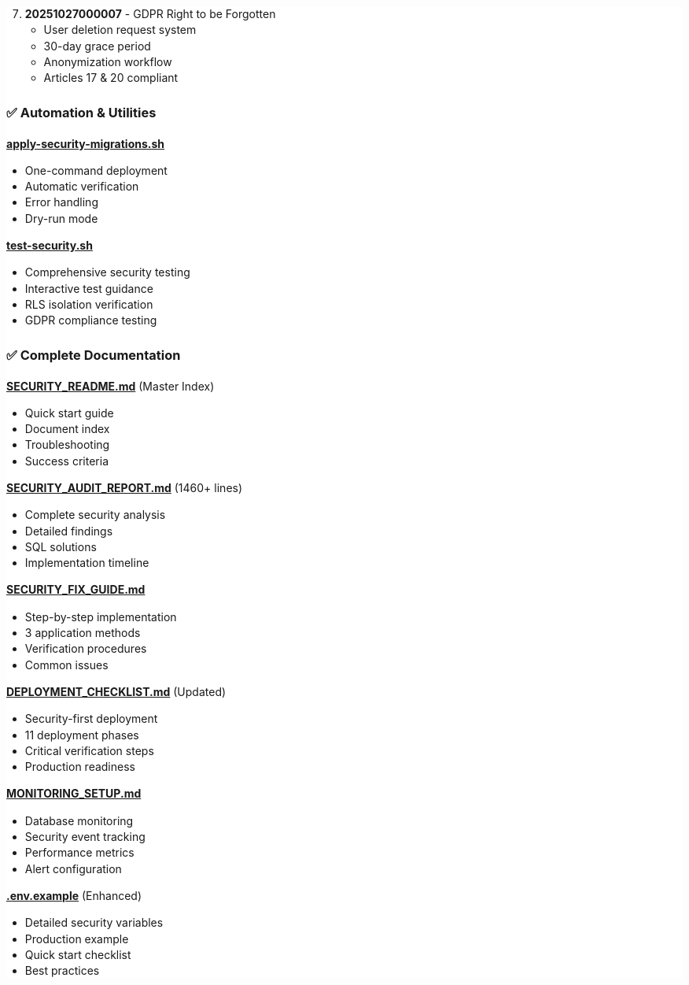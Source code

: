 7. **20251027000007** - GDPR Right to be Forgotten
   - User deletion request system
   - 30-day grace period
   - Anonymization workflow
   - Articles 17 & 20 compliant

### ✅ Automation & Utilities

**[apply-security-migrations.sh](./apply-security-migrations.sh)**
- One-command deployment
- Automatic verification
- Error handling
- Dry-run mode

**[test-security.sh](./test-security.sh)**
- Comprehensive security testing
- Interactive test guidance
- RLS isolation verification
- GDPR compliance testing

### ✅ Complete Documentation

**[SECURITY_README.md](./SECURITY_README.md)** (Master Index)
- Quick start guide
- Document index
- Troubleshooting
- Success criteria

**[SECURITY_AUDIT_REPORT.md](./SECURITY_AUDIT_REPORT.md)** (1460+ lines)
- Complete security analysis
- Detailed findings
- SQL solutions
- Implementation timeline

**[SECURITY_FIX_GUIDE.md](./SECURITY_FIX_GUIDE.md)**
- Step-by-step implementation
- 3 application methods
- Verification procedures
- Common issues

**[DEPLOYMENT_CHECKLIST.md](./DEPLOYMENT_CHECKLIST.md)** (Updated)
- Security-first deployment
- 11 deployment phases
- Critical verification steps
- Production readiness

**[MONITORING_SETUP.md](./MONITORING_SETUP.md)**
- Database monitoring
- Security event tracking
- Performance metrics
- Alert configuration

**[.env.example](./.env.example)** (Enhanced)
- Detailed security variables
- Production example
- Quick start checklist
- Best practices
